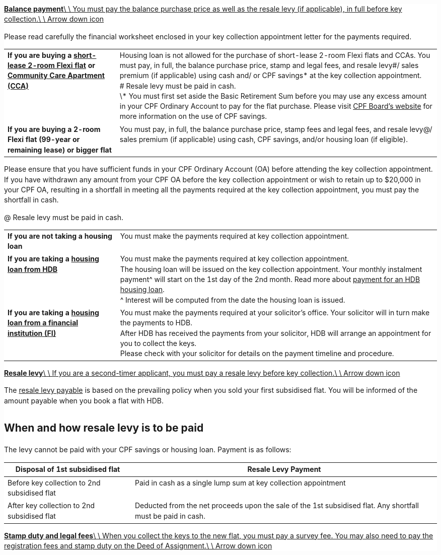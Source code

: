 [**Balance payment**\\
\\
You must pay the balance purchase price as well as the resale levy (if applicable), in full before key collection.\\
\\
Arrow down icon](https://www.hdb.gov.sg/cs/infoweb/residential/buying-a-flat/buying-procedure-for-new-flats/key-collection?anchor=contra#Balancepayment-5)

Please read carefully the financial worksheet enclosed in your key collection appointment letter for the payments required.

|     |     |
| --- | --- |
| **If you are buying a [short-lease 2-room Flexi flat](https://www.hdb.gov.sg/cs/infoweb/residential/buying-a-flat/finding-a-flat/types-of-flats/Short-lease-2-room-Flexi-Flat) or [Community Care Apartment (CCA)](https://www.hdb.gov.sg/cs/infoweb/residential/buying-a-flat/finding-a-flat/types-of-flats/community-care-apartments)** | Housing loan is not allowed for the purchase of short-lease 2-room Flexi flats and CCAs. You must pay, in full, the balance purchase price, stamp and legal fees, and resale levy#/ sales premium (if applicable) using cash and/ or CPF savings\* at the key collection appointment.<br>\# Resale levy must be paid in cash.<br>\\* You must first set aside the Basic Retirement Sum before you may use any excess amount in your CPF Ordinary Account to pay for the flat purchase. Please visit [CPF Board’s website](https://www.cpf.gov.sg/member/home-ownership/using-your-cpf-to-buy-a-home) for more information on the use of CPF savings. |
| **If you are buying a 2-room Flexi flat (99-year or remaining lease) or bigger flat** | You must pay, in full, the balance purchase price, stamp fees and legal fees, and resale levy@/ sales premium (if applicable) using cash, CPF savings, and/or housing loan (if eligible).

Please ensure that you have sufficient funds in your CPF Ordinary Account (OA) before attending the key collection appointment. If you have withdrawn any amount from your CPF OA before the key collection appointment or wish to retain up to $20,000 in your CPF OA, resulting in a shortfall in meeting all the payments required at the key collection appointment, you must pay the shortfall in cash.

@ Resale levy must be paid in cash.

|     |     |
| --- | --- |
| **If you are not taking a housing loan** | You must make the payments required at key collection appointment. |
| **If you are taking a [housing loan from HDB](https://www.hdb.gov.sg/cs/infoweb/residential/buying-a-flat/understanding-your-eligibility-and-housing-loan-options/housing-loan-options/housing-loan-from-hdb)** | You must make the payments required at key collection appointment.<br>The housing loan will be issued on the key collection appointment. Your monthly instalment payment^ will start on the 1st day of the 2nd month. Read more about [payment for an HDB housing loan](https://www.hdb.gov.sg/cs/infoweb/residential/servicing-your-hdb-housing-loan/loan-matters/Payment).<br>^ Interest will be computed from the date the housing loan is issued. |
| **If you are taking a [housing loan from a financial institution (FI)](https://www.hdb.gov.sg/cs/infoweb/residential/buying-a-flat/understanding-your-eligibility-and-housing-loan-options/housing-loan-options/housing-loan-from-financial-institutions)** | You must make the payments required at your solicitor’s office. Your solicitor will in turn make the payments to HDB.<br>After HDB has received the payments from your solicitor, HDB will arrange an appointment for you to collect the keys.<br>Please check with your solicitor for details on the payment timeline and procedure. | |

[**Resale levy**\\
\\
If you are a second-timer applicant, you must pay a resale levy before key collection.\\
\\
Arrow down icon](https://www.hdb.gov.sg/cs/infoweb/residential/buying-a-flat/buying-procedure-for-new-flats/key-collection?anchor=contra#Resalelevy-6)

The [resale levy payable](https://www.hdb.gov.sg/cs/infoweb/residential/buying-a-flat/conditions-after-buying?anchor=resale-levy) is based on the prevailing policy when you sold your first subsidised flat. You will be informed of the amount payable when you book a flat with HDB.

## When and how resale levy is to be paid

The levy cannot be paid with your CPF savings or housing loan. Payment is as follows:

| Disposal of 1st subsidised flat | Resale Levy Payment |
| --- | --- |
| Before key collection to 2nd subsidised flat | Paid in cash as a single lump sum at key collection appointment |
| After key collection to 2nd subsidised flat | Deducted from the net proceeds upon the sale of the 1st subsidised flat. Any shortfall must be paid in cash. |

[**Stamp duty and legal fees**\\
\\
When you collect the keys to the new flat, you must pay a survey fee. You may also need to pay the registration fees and stamp duty on the Deed of Assignment.\\
\\
Arrow down icon](https://www.hdb.gov.sg/cs/infoweb/residential/buying-a-flat/buying-procedure-for-new-flats/key-collection?anchor=contra#Stampdutyandlegalfees-7)
